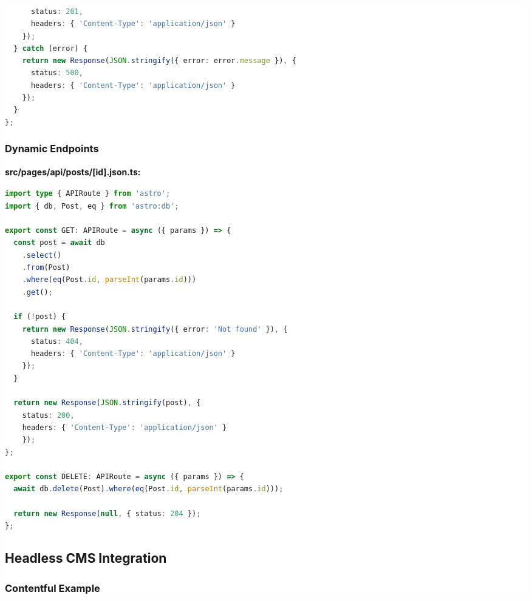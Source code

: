 ```typescript
      status: 201,
      headers: { 'Content-Type': 'application/json' }
    });
  } catch (error) {
    return new Response(JSON.stringify({ error: error.message }), {
      status: 500,
      headers: { 'Content-Type': 'application/json' }
    });
  }
};
```

### Dynamic Endpoints

**src/pages/api/posts/[id].json.ts:**

```typescript
import type { APIRoute } from 'astro';
import { db, Post, eq } from 'astro:db';

export const GET: APIRoute = async ({ params }) => {
  const post = await db
    .select()
    .from(Post)
    .where(eq(Post.id, parseInt(params.id)))
    .get();

  if (!post) {
    return new Response(JSON.stringify({ error: 'Not found' }), {
      status: 404,
      headers: { 'Content-Type': 'application/json' }
    });
  }

  return new Response(JSON.stringify(post), {
    status: 200,
    headers: { 'Content-Type': 'application/json' }
    });
};

export const DELETE: APIRoute = async ({ params }) => {
  await db.delete(Post).where(eq(Post.id, parseInt(params.id)));

  return new Response(null, { status: 204 });
};
```

## Headless CMS Integration

### Contentful Example
